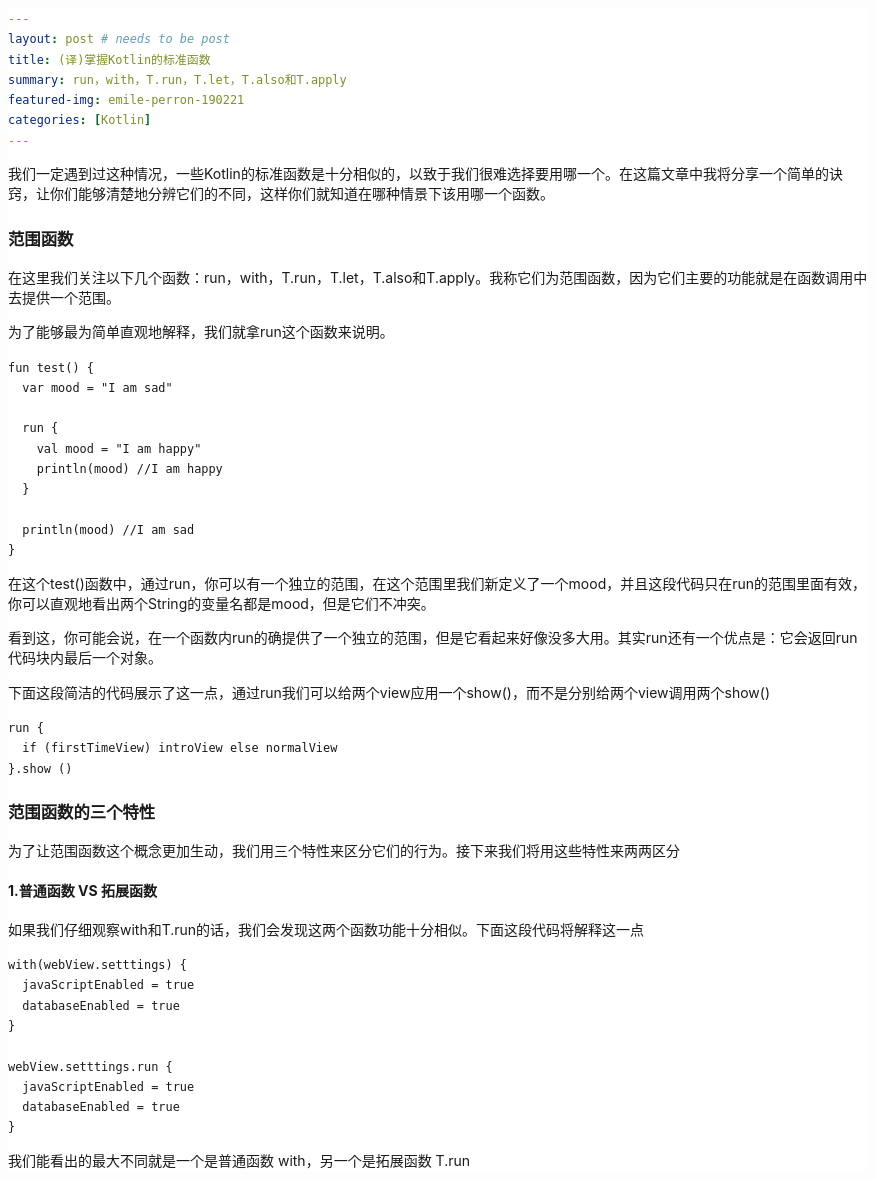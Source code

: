```yaml
---
layout: post # needs to be post
title: (译)掌握Kotlin的标准函数
summary: run，with，T.run，T.let，T.also和T.apply
featured-img: emile-perron-190221
categories: [Kotlin]
---
```

我们一定遇到过这种情况，一些Kotlin的标准函数是十分相似的，以致于我们很难选择要用哪一个。在这篇文章中我将分享一个简单的诀窍，让你们能够清楚地分辨它们的不同，这样你们就知道在哪种情景下该用哪一个函数。

### 范围函数
在这里我们关注以下几个函数：run，with，T.run，T.let，T.also和T.apply。我称它们为范围函数，因为它们主要的功能就是在函数调用中去提供一个范围。

为了能够最为简单直观地解释，我们就拿run这个函数来说明。
```
fun test() {
  var mood = "I am sad"

  run {
    val mood = "I am happy"
    println(mood) //I am happy
  }

  println(mood) //I am sad
}
```
在这个test()函数中，通过run，你可以有一个独立的范围，在这个范围里我们新定义了一个mood，并且这段代码只在run的范围里面有效，你可以直观地看出两个String的变量名都是mood，但是它们不冲突。

看到这，你可能会说，在一个函数内run的确提供了一个独立的范围，但是它看起来好像没多大用。其实run还有一个优点是：它会返回run代码块内最后一个对象。

下面这段简洁的代码展示了这一点，通过run我们可以给两个view应用一个show()，而不是分别给两个view调用两个show()
```
run {
  if (firstTimeView) introView else normalView
}.show ()
```
### 范围函数的三个特性
为了让范围函数这个概念更加生动，我们用三个特性来区分它们的行为。接下来我们将用这些特性来两两区分

#### 1.普通函数 VS 拓展函数
如果我们仔细观察with和T.run的话，我们会发现这两个函数功能十分相似。下面这段代码将解释这一点
```
with(webView.setttings) {
  javaScriptEnabled = true
  databaseEnabled = true
}

webView.setttings.run {
  javaScriptEnabled = true
  databaseEnabled = true
}
```
我们能看出的最大不同就是一个是普通函数 with，另一个是拓展函数  T.run
